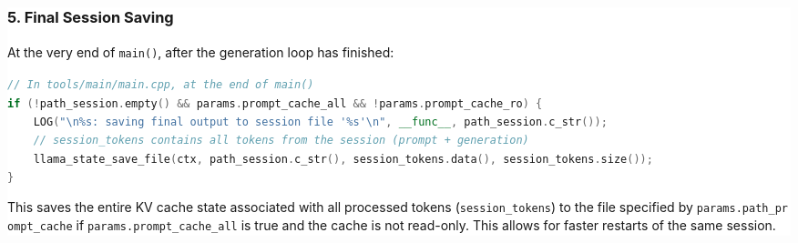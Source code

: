 ### 5. Final Session Saving

At the very end of `main()`, after the generation loop has finished:
```cpp
// In tools/main/main.cpp, at the end of main()
if (!path_session.empty() && params.prompt_cache_all && !params.prompt_cache_ro) {
    LOG("\n%s: saving final output to session file '%s'\n", __func__, path_session.c_str());
    // session_tokens contains all tokens from the session (prompt + generation)
    llama_state_save_file(ctx, path_session.c_str(), session_tokens.data(), session_tokens.size());
}
```
This saves the entire KV cache state associated with all processed tokens (`session_tokens`) to the file specified by `params.path_prompt_cache` if `params.prompt_cache_all` is true and the cache is not read-only. This allows for faster restarts of the same session.
